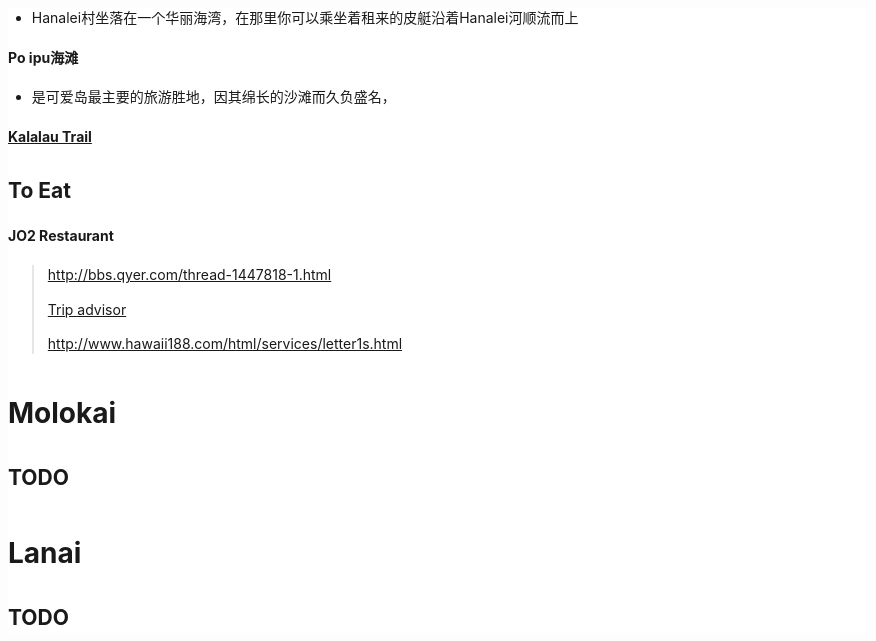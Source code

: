- Hanalei村坐落在一个华丽海湾，在那里你可以乘坐着租来的皮艇沿着Hanalei河顺流而上

#### Po ipu海滩

- 是可爱岛最主要的旅游胜地，因其绵长的沙滩而久负盛名，

#### [Kalalau Trail ](https://travel.usnews.com/Kauai_HI/Things_To_Do/Kalalau_Trail_61198/)

## To Eat

#### JO2 Restaurant 

> http://bbs.qyer.com/thread-1447818-1.html
>
> [Trip advisor](https://www.tripadvisor.com/Attractions-g29218-Activities-Kauai_Hawaii.html#ATTRACTION_SORT_WRAPPER)
>
> http://www.hawaii188.com/html/services/letter1s.html

# Molokai

## TODO

# Lanai

## TODO
